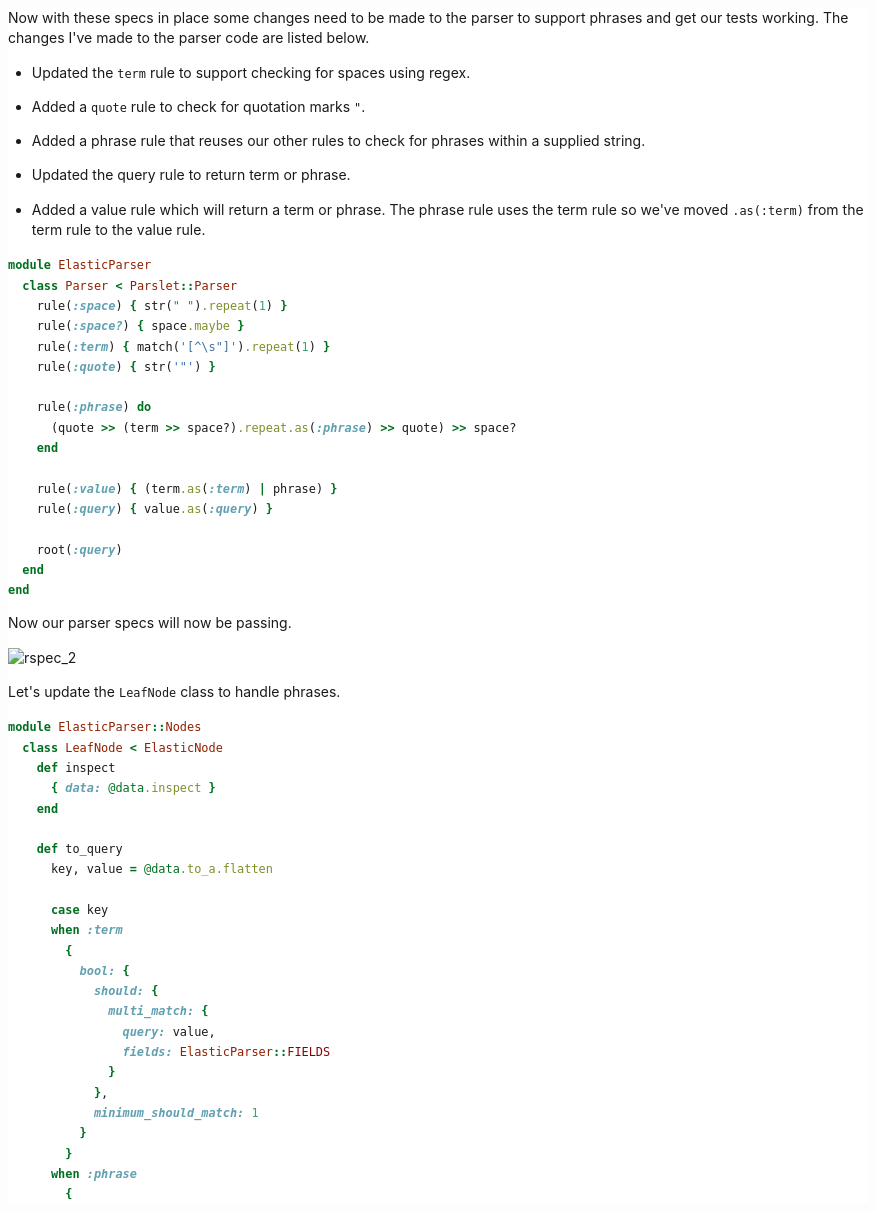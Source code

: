 

Now with these specs in place some changes need to be made to the parser to support phrases and get our tests working. The changes I've made to the parser code are listed below.

- Updated the `term` rule to support checking for spaces using regex. 

- Added a `quote` rule to check for quotation marks `"`.

- Added a phrase rule that reuses our other rules to check for phrases within a supplied string.

- Updated the query rule to return term or phrase.

- Added a value rule which will return a term or phrase. The phrase rule uses the term rule so we've moved `.as(:term)` from the term rule to the value rule. 

  

```ruby
module ElasticParser
  class Parser < Parslet::Parser
    rule(:space) { str(" ").repeat(1) }
    rule(:space?) { space.maybe }
    rule(:term) { match('[^\s"]').repeat(1) }
    rule(:quote) { str('"') }
    
    rule(:phrase) do
      (quote >> (term >> space?).repeat.as(:phrase) >> quote) >> space?
    end

    rule(:value) { (term.as(:term) | phrase) }
    rule(:query) { value.as(:query) }
    
    root(:query)
  end
end
```

Now our parser specs will now be passing.


![rspec_2](https://dev-to-uploads.s3.amazonaws.com/i/yog6uisgnfxma4n7mfqb.png)


Let's update the `LeafNode` class to handle phrases.

```ruby
module ElasticParser::Nodes
  class LeafNode < ElasticNode
    def inspect
      { data: @data.inspect }
    end

    def to_query
      key, value = @data.to_a.flatten

      case key
      when :term
        {
          bool: {
            should: {
              multi_match: {
                query: value,
                fields: ElasticParser::FIELDS
              }
            },
            minimum_should_match: 1
          }
        }
      when :phrase
        {
```
